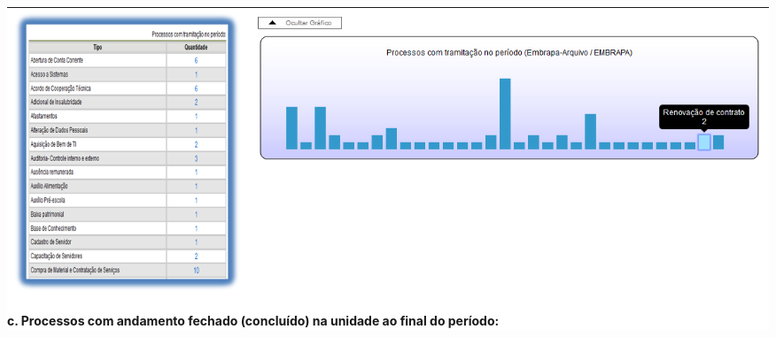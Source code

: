 | ![](/assets/image258.png) | ![](/assets/image259.png) |
| --- | --- |


**c. Processos com andamento fechado \(concluído\) na unidade ao final do período:**
